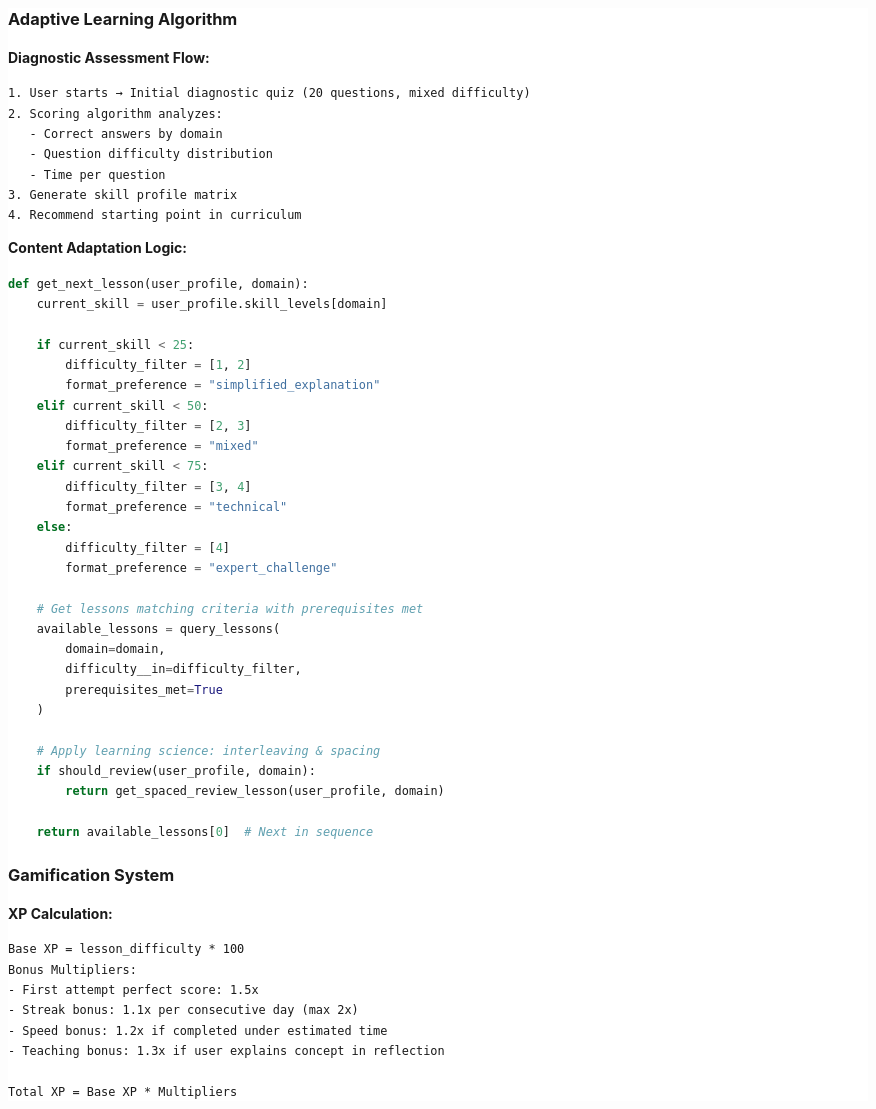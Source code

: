 ### Adaptive Learning Algorithm

**Diagnostic Assessment Flow:**
```
1. User starts → Initial diagnostic quiz (20 questions, mixed difficulty)
2. Scoring algorithm analyzes:
   - Correct answers by domain
   - Question difficulty distribution
   - Time per question
3. Generate skill profile matrix
4. Recommend starting point in curriculum
```

**Content Adaptation Logic:**
```python
def get_next_lesson(user_profile, domain):
    current_skill = user_profile.skill_levels[domain]

    if current_skill < 25:
        difficulty_filter = [1, 2]
        format_preference = "simplified_explanation"
    elif current_skill < 50:
        difficulty_filter = [2, 3]
        format_preference = "mixed"
    elif current_skill < 75:
        difficulty_filter = [3, 4]
        format_preference = "technical"
    else:
        difficulty_filter = [4]
        format_preference = "expert_challenge"

    # Get lessons matching criteria with prerequisites met
    available_lessons = query_lessons(
        domain=domain,
        difficulty__in=difficulty_filter,
        prerequisites_met=True
    )

    # Apply learning science: interleaving & spacing
    if should_review(user_profile, domain):
        return get_spaced_review_lesson(user_profile, domain)

    return available_lessons[0]  # Next in sequence
```

### Gamification System

**XP Calculation:**
```
Base XP = lesson_difficulty * 100
Bonus Multipliers:
- First attempt perfect score: 1.5x
- Streak bonus: 1.1x per consecutive day (max 2x)
- Speed bonus: 1.2x if completed under estimated time
- Teaching bonus: 1.3x if user explains concept in reflection

Total XP = Base XP * Multipliers
```
